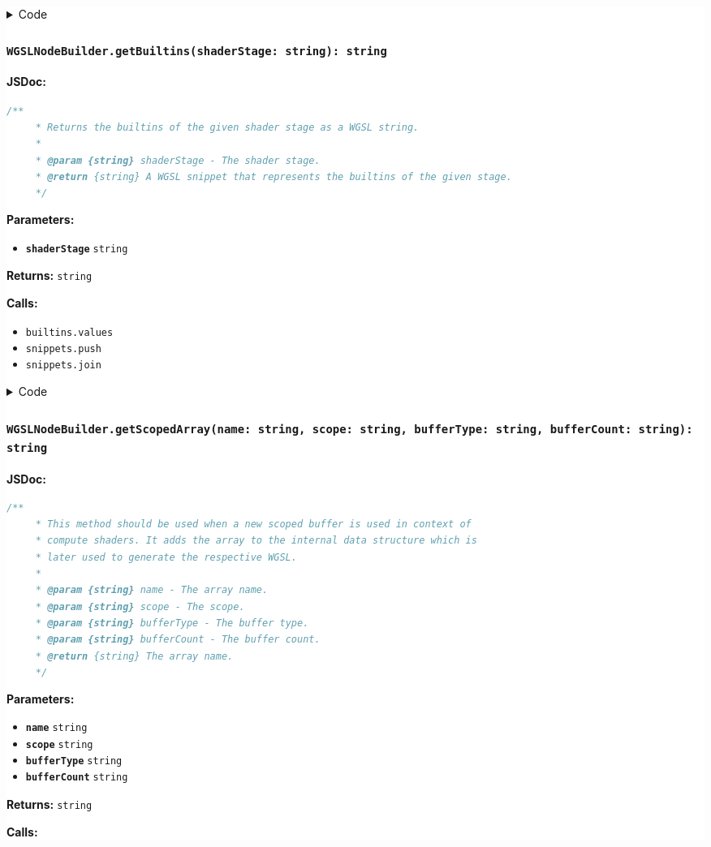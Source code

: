 <details><summary>Code</summary></details>

### `WGSLNodeBuilder.getBuiltins(shaderStage: string): string`

**JSDoc:**
```typescript
/**
	 * Returns the builtins of the given shader stage as a WGSL string.
	 *
	 * @param {string} shaderStage - The shader stage.
	 * @return {string} A WGSL snippet that represents the builtins of the given stage.
	 */
```

**Parameters:**

- **`shaderStage`** `string`

**Returns:** `string`

**Calls:**

- `builtins.values`
- `snippets.push`
- `snippets.join`

<details><summary>Code</summary></details>

### `WGSLNodeBuilder.getScopedArray(name: string, scope: string, bufferType: string, bufferCount: string): string`

**JSDoc:**
```typescript
/**
	 * This method should be used when a new scoped buffer is used in context of
	 * compute shaders. It adds the array to the internal data structure which is
	 * later used to generate the respective WGSL.
	 *
	 * @param {string} name - The array name.
	 * @param {string} scope - The scope.
	 * @param {string} bufferType - The buffer type.
	 * @param {string} bufferCount - The buffer count.
	 * @return {string} The array name.
	 */
```

**Parameters:**

- **`name`** `string`
- **`scope`** `string`
- **`bufferType`** `string`
- **`bufferCount`** `string`

**Returns:** `string`

**Calls:**
